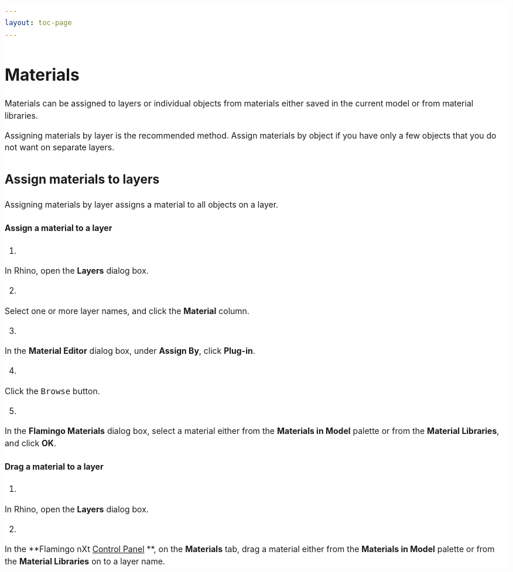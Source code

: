```yaml
---
layout: toc-page
---
```



# Materials
 

Materials can be assigned to layers or individual objects from materials either saved in the current model or from material libraries.

Assigning materials by layer is the recommended method. Assign materials by object if you have only a few objects that you do not want on separate layers.


## Assign materials to layers
 

Assigning materials by layer assigns a material to all objects on a layer.


#### Assign a material to a layer

1.

In Rhino, open the **Layers** dialog box.

2.

Select one or more layer names, and click the **Material** column.

3.

In the **Material Editor** dialog box, under **Assign By**, click **Plug-in**.

4.

Click the <kbd>Browse</kbd> button.

5.

In the **Flamingo Materials** dialog box, select a material either from the **Materials in Model** palette or from the **Material Libraries**, and click **OK**.


#### Drag a material to a layer

1.

In Rhino, open the **Layers** dialog box.

2.

In the **Flamingo nXt [Control Panel](..\general\welcome.html#control-panel) **, on the **Materials** tab, drag a material either from the **Materials in Model** palette or from the **Material Libraries** on to a layer name.

